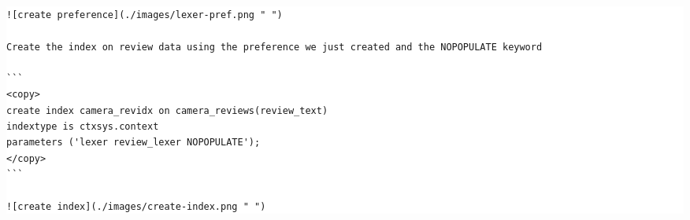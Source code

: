 	![create preference](./images/lexer-pref.png " ")

	Create the index on review data using the preference we just created and the NOPOPULATE keyword

    ```
    <copy>
    create index camera_revidx on camera_reviews(review_text)
    indextype is ctxsys.context 
    parameters ('lexer review_lexer NOPOPULATE');
    </copy>
    ```

	![create index](./images/create-index.png " ")
